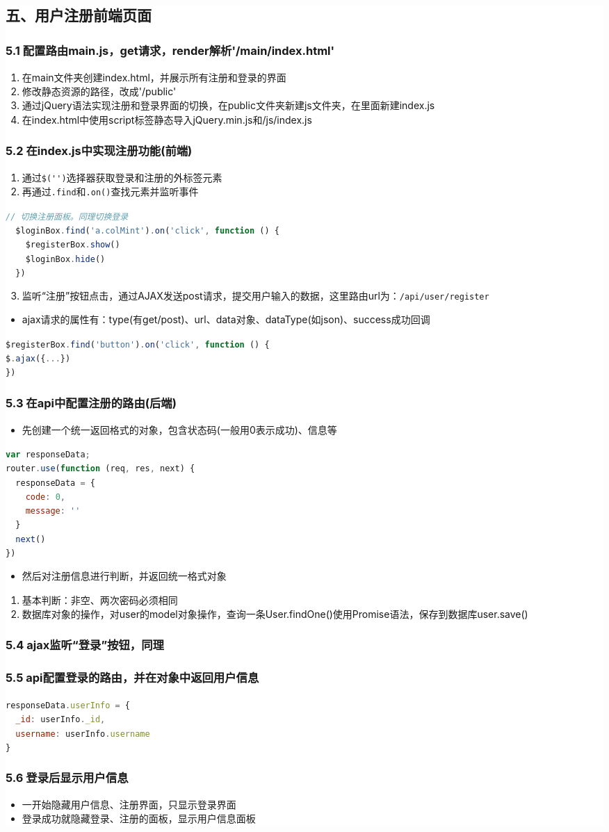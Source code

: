 ## 五、用户注册前端页面
### 5.1 配置路由main.js，get请求，render解析'/main/index.html'
1. 在main文件夹创建index.html，并展示所有注册和登录的界面
2. 修改静态资源的路径，改成'/public'
3. 通过jQuery语法实现注册和登录界面的切换，在public文件夹新建js文件夹，在里面新建index.js
4. 在index.html中使用script标签静态导入jQuery.min.js和/js/index.js

### 5.2 在index.js中实现注册功能(**前端**)
1. 通过`$('')`选择器获取登录和注册的外标签元素
2. 再通过`.find`和`.on()`查找元素并监听事件
```javaScript
// 切换注册面板。同理切换登录
  $loginBox.find('a.colMint').on('click', function () {
    $registerBox.show()
    $loginBox.hide()
  })
```
3. 监听“注册”按钮点击，通过AJAX发送post请求，提交用户输入的数据，这里路由url为：`/api/user/register`
* ajax请求的属性有：type(有get/post)、url、data对象、dataType(如json)、success成功回调
```javaScript
$registerBox.find('button').on('click', function () {
$.ajax({...})
})
```
### 5.3 在api中配置注册的路由(**后端**)
* 先创建一个统一返回格式的对象，包含状态码(一般用0表示成功)、信息等
```javaScript
var responseData;
router.use(function (req, res, next) {
  responseData = {
    code: 0,
    message: ''
  }
  next()
})
```
* 然后对注册信息进行判断，并返回统一格式对象
1. 基本判断：非空、两次密码必须相同
2. 数据库对象的操作，对user的model对象操作，查询一条User.findOne()使用Promise语法，保存到数据库user.save()

### 5.4 ajax监听“登录”按钮，同理
### 5.5 api配置登录的路由，并在对象中返回用户信息
```javaScript
responseData.userInfo = {
  _id: userInfo._id,
  username: userInfo.username
}
```
### 5.6 登录后显示用户信息
* 一开始隐藏用户信息、注册界面，只显示登录界面
* 登录成功就隐藏登录、注册的面板，显示用户信息面板
